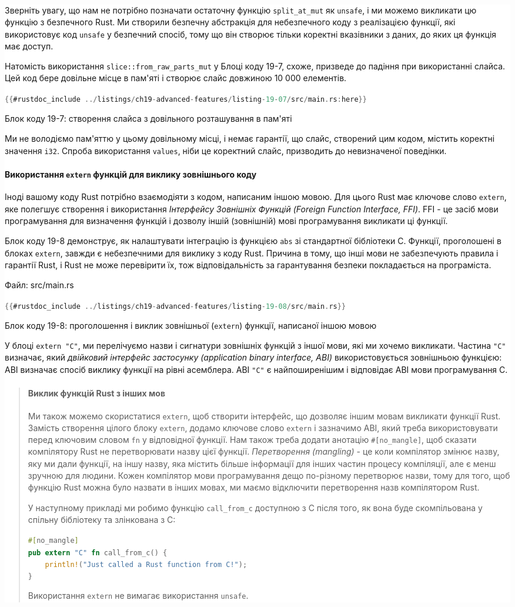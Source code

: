 Зверніть увагу, що нам не потрібно позначати остаточну функцію `split_at_mut` як `unsafe`, і ми можемо викликати цю функцію з безпечного Rust. Ми створили безпечну абстракція для небезпечного коду з реалізацією функції, які використовує код `unsafe` у безпечний спосіб, тому що він створює тільки коректні вказівники з даних, до яких ця функція має доступ.

Натомість використання `slice::from_raw_parts_mut` у Блоці коду 19-7, схоже, призведе до падіння при використанні слайса. Цей код бере довільне місце в пам'яті і створює слайс довжиною 10 000 елементів.

```rust
{{#rustdoc_include ../listings/ch19-advanced-features/listing-19-07/src/main.rs:here}}
```


<span class="caption">Блок коду 19-7: створення слайса з довільного розташування в пам'яті</span>

Ми не володіємо пам'яттю у цьому довільному місці, і немає гарантії, що слайс, створений цим кодом, містить коректні значення `i32`. Спроба використання `values`, ніби це коректний слайс, призводить до невизначеної поведінки.

#### Використання `extern` функцій для виклику зовнішнього коду

Іноді вашому коду Rust потрібно взаємодіяти з кодом, написаним іншою мовою. Для цього Rust має ключове слово `extern`, яке полегшує створення і використання *Інтерфейсу Зовнішніх Функцій (Foreign Function Interface, FFI)*. FFI - це засіб мови програмування для визначення функцій і дозволу іншій (зовнішній) мові програмування викликати ці функції.

Блок коду 19-8 демонструє, як налаштувати інтеграцію із функцією `abs` зі стандартної бібліотеки C. Функції, проголошені в блоках `extern`, завжди є небезпечними для виклику з коду Rust. Причина в тому, що інші мови не забезпечують правила і гарантії Rust, і Rust не може перевірити їх, тож відповідальність за гарантування безпеки покладається на програміста.

<span class="filename">Файл: src/main.rs</span>

```rust
{{#rustdoc_include ../listings/ch19-advanced-features/listing-19-08/src/main.rs}}
```


<span class="caption">Блок коду 19-8: проголошення і виклик зовнішньої (`extern`) функції, написаної іншою мовою</span>

У блоці `extern "C"`, ми перелічуємо назви і сигнатури зовнішніх функцій з іншої мови, які ми хочемо викликати. Частина `"C"` визначає, який *двійковий інтерфейс застосунку (application binary interface, ABI)* використовується зовнішньою функцією: ABI визначає спосіб виклику функції на рівні асемблера. ABI `"C"` є найпоширенішим і відповідає ABI мови програмування C.

> #### Виклик функцій Rust з інших мов
> 
> Ми також можемо скористатися `extern`, щоб створити інтерфейс, що дозволяє іншим мовам викликати функції Rust. Замість створення цілого блоку `extern`, додамо ключове слово `extern` і зазначимо ABI, який треба використовувати перед ключовим словом `fn` у відповідної функції. Нам також треба додати анотацію `#[no_mangle]`, щоб сказати компілятору Rust не перетворювати назву цієї функції. *Перетворення (mangling)* - це коли компілятор змінює назву, яку ми дали функції, на іншу назву, яка містить більше інформації для інших частин процесу компіляції, але є менш зручною для людини. Кожен компілятор мови програмування дещо по-різному перетворює назви, тому для того, щоб функцію Rust можна було назвати в інших мовах, ми маємо відключити перетворення назв компілятором Rust.
> 
> У наступному прикладі ми робимо функцію `call_from_c` доступною з C після того, як вона буде скомпільована у спільну бібліотеку та злінкована з C:
> 
> ```rust
> #[no_mangle]
> pub extern "C" fn call_from_c() {
>     println!("Just called a Rust function from C!");
> }
> ```
> 
> Використання `extern` не вимагає використання `unsafe`.


[the-slice-type]: ch04-03-slices.html#the-slice-type
[reference]: ../reference/items/unions.html